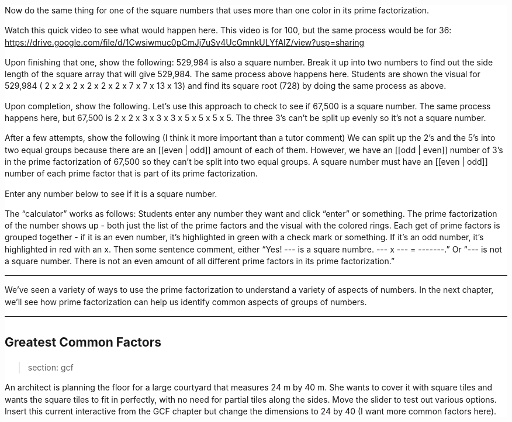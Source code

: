 Now do the same thing for one of the square numbers that uses more than one color in its prime factorization. 

Watch this quick video to see what would happen here. This video is for 100, but the same process would be for 36:
https://drive.google.com/file/d/1Cwsiwmuc0pCmJj7uSv4UcGmnkULYfAIZ/view?usp=sharing

Upon finishing that one, show the following:
529,984 is also a square number. Break it up into two numbers to find out the side length of the square array that will give 529,984. 
The same process above happens here. Students are shown the visual for 529,984 ( 2 x 2 x 2 x 2 x 2 x 2 x 7 x 7 x 13 x 13) and find its square root (728) by doing the same process as above. 

Upon completion, show the following. 
Let’s use this approach to check to see if 67,500 is a square number. 
The same process happens here, but 67,500 is 2 x 2 x 3 x 3 x 3 x 5 x 5 x 5 x 5. The three 3’s can’t be split up evenly so it’s not a square number. 

After a few attempts, show the following (I think it more important than a tutor comment)
We can split up the 2’s and the 5’s into two equal groups because there are an [[even | odd]] amount of each of them. However, we have an [[odd | even]] number of 3’s in the prime factorization of 67,500 so they can’t be split into two equal groups. A square number must have an [[even | odd]] number of each prime factor that is part of its prime factorization. 

Enter any number below to see if it is a square number. 

The “calculator” works as follows:
Students enter any number they want and click “enter” or something.
The prime factorization of the number shows up - both just the list of the prime factors and the visual with the colored rings. 
Each get of prime factors is grouped together - if it is an even number, it’s highlighted in green with a check mark or something. If it’s an odd number, it’s highlighted in red with an x. 
Then some sentence comment, either “Yes! --- is a square numbre. --- x --- = -------.” Or “--- is not a square number. There is not an even amount of all different prime factors in its prime factorization.”

---

We’ve seen a variety of ways to use the prime factorization to understand a variety of aspects of numbers. In the next chapter, we’ll see how prime factorization can help us identify common aspects of groups of numbers. 



----------------------------------------------------------------------------------------------------



## Greatest Common Factors

> section: gcf

An architect is planning the floor for a large courtyard that measures 24 m by 40 m. She wants to cover it with square tiles and wants the square tiles to fit in perfectly, with no need for partial tiles along the sides. Move the slider to test out various options. Insert this current interactive from the GCF chapter but change the dimensions to 24 by 40 (I want more common factors here). 
